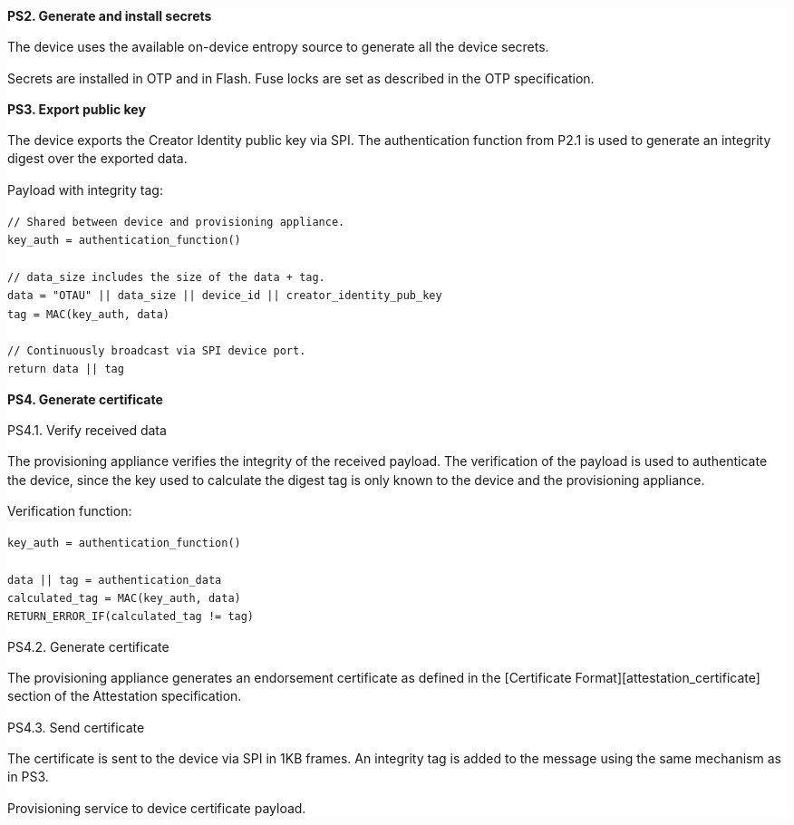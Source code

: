 **PS2. Generate and install secrets**

The device uses the available on-device entropy source to generate all the
device secrets.

Secrets are installed in OTP and in Flash. Fuse locks are set as described in
the OTP specification.

**PS3. Export public key**

The device exports the Creator Identity public key via SPI. The authentication
function from P2.1 is used to generate an integrity digest over the exported
data.

Payload with integrity tag:

```
// Shared between device and provisioning appliance.
key_auth = authentication_function()

// data_size includes the size of the data + tag.
data = "OTAU" || data_size || device_id || creator_identity_pub_key
tag = MAC(key_auth, data)

// Continuously broadcast via SPI device port.
return data || tag
```

**PS4. Generate certificate**

PS4.1. Verify received data

The provisioning appliance verifies the integrity of the received payload. The
verification of the payload is used to authenticate the device, since the key
used to calculate the digest tag is only known to the device and the
provisioning appliance.

Verification function:

```
key_auth = authentication_function()

data || tag = authentication_data
calculated_tag = MAC(key_auth, data)
RETURN_ERROR_IF(calculated_tag != tag)
```

PS4.2. Generate certificate

The provisioning appliance generates an endorsement certificate as defined in
the [Certificate Format][attestation_certificate] section of the Attestation
specification.

PS4.3. Send certificate

The certificate is sent to the device via SPI in 1KB frames. An integrity tag is
added to the message using the same mechanism as in PS3.

Provisioning service to device certificate payload.


[^1]: This is a static key within the context of a personalization run. The key
[attestation]: {{< relref "/doc/security/specs/attestation" >}}
[attestation_keys]: {{< relref "/doc/security/specs/attestation" >}}#asymmetric-keys
[attestation_certificate]: {{< relref "/doc/security/specs/attestation" >}}#certificate-format
[creator_identity]: {{< relref "/doc/security/specs/identities_and_root_keys" >}}#creator-identity
[device_lifecycle]: {{< relref "/doc/security/specs/device_life_cycle" >}}
[device_id]: {{< relref "/doc/security/specs/identities_and_root_keys" >}}#device-identifier
[identities_and_root_keys]: {{< relref "/doc/security/specs/identities_and_root_keys" >}}
[nist_800_56r3]: https://nvlpubs.nist.gov/nistpubs/SpecialPublications/NIST.SP.800-56Ar3.pdf
[ownership_transfer]: {{< relref "/doc/security/specs/ownership_transfer" >}}